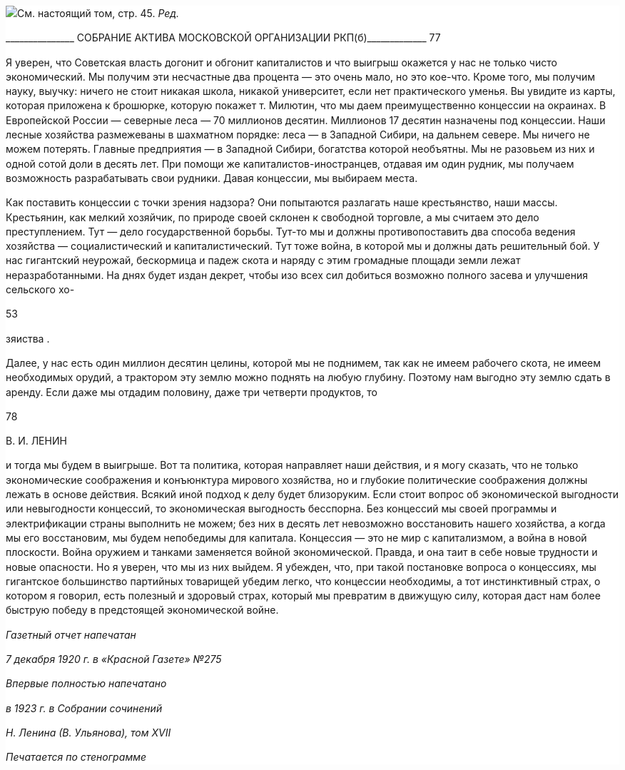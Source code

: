 ![](file:///C:/Users/bot32/AppData/Local/Temp/msohtmlclip1/01/clip_image002.png)См. настоящий том, стр. 45. _Ред._

  

_______________ СОБРАНИЕ АКТИВА МОСКОВСКОЙ ОРГАНИЗАЦИИ РКП(б)_____________ 77

Я уверен, что Советская власть догонит и обгонит капиталистов и что выигрыш окажется у нас не только чисто экономический. Мы получим эти несчастные два про­цента — это очень мало, но это кое-что. Кроме того, мы получим науку, выучку: ничего не стоит никакая школа, никакой университет, если нет практического уменья. Вы уви­дите из карты, которая приложена к брошюрке, которую покажет т. Милютин, что мы даем преимущественно концессии на окраинах. В Европейской России — северные ле­са — 70 миллионов десятин. Миллионов 17 десятин назначены под концессии. Наши лесные хозяйства размежеваны в шахматном порядке: леса — в Западной Сибири, на дальнем севере. Мы ничего не можем потерять. Главные предприятия — в Западной Сибири, богатства которой необъятны. Мы не разовьем из них и одной сотой доли в десять лет. При помощи же капиталистов-иностранцев, отдавая им один рудник, мы получаем возможность разрабатывать свои рудники. Давая концессии, мы выбираем места.

Как поставить концессии с точки зрения надзора? Они попытаются разлагать наше крестьянство, наши массы. Крестьянин, как мелкий хозяйчик, по природе своей скло­нен к свободной торговле, а мы считаем это дело преступлением. Тут — дело государ­ственной борьбы. Тут-то мы и должны противопоставить два способа ведения хозяйст­ва — социалистический и капиталистический. Тут тоже война, в которой мы и должны дать решительный бой. У нас гигантский неурожай, бескормица и падеж скота и наряду с этим громадные площади земли лежат неразработанными. На днях будет издан дек­рет, чтобы изо всех сил добиться возможно полного засева и улучшения сельского хо-

53

зяиства .

Далее, у нас есть один миллион десятин целины, которой мы не поднимем, так как не имеем рабочего скота, не имеем необходимых орудий, а трактором эту землю можно поднять на любую глубину. Поэтому нам выгодно эту землю сдать в аренду. Если даже мы отдадим половину, даже три четверти продуктов, то

  

78

  

В. И. ЛЕНИН

  

и тогда мы будем в выигрыше. Вот та политика, которая направляет наши действия, и я могу сказать, что не только экономические соображения и конъюнктура мирового хо­зяйства, но и глубокие политические соображения должны лежать в основе действия. Всякий иной подход к делу будет близоруким. Если стоит вопрос об экономической выгодности или невыгодности концессий, то экономическая выгодность бесспорна. Без концессий мы своей программы и электрификации страны выполнить не можем; без них в десять лет невозможно восстановить нашего хозяйства, а когда мы его восстано­вим, мы будем непобедимы для капитала. Концессия — это не мир с капитализмом, а война в новой плоскости. Война оружием и танками заменяется войной экономической. Правда, и она таит в себе новые трудности и новые опасности. Но я уверен, что мы из них выйдем. Я убежден, что, при такой постановке вопроса о концессиях, мы гигант­ское большинство партийных товарищей убедим легко, что концессии необходимы, а тот инстинктивный страх, о котором я говорил, есть полезный и здоровый страх, кото­рый мы превратим в движущую силу, которая даст нам более быструю победу в пред­стоящей экономической войне.

  

_Газетный отчет напечатан_

_7 декабря 1920 г. в «Красной Газете» №275_

_Впервые полностью напечатано_

_в 1923 г. в Собрании сочинений_

_Н. Ленина (В. Ульянова), том_ _XVII_

  

_Печатается по стенограмме_